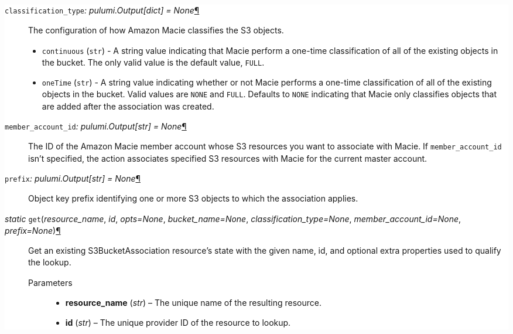 <dl class="py attribute">
<dt id="pulumi_aws.macie.S3BucketAssociation.classification_type">
<code class="sig-name descname">classification_type</code><em class="property">: pulumi.Output[dict]</em><em class="property"> = None</em><a class="headerlink" href="#pulumi_aws.macie.S3BucketAssociation.classification_type" title="Permalink to this definition">¶</a></dt>
<dd><p>The configuration of how Amazon Macie classifies the S3 objects.</p>
<ul class="simple">
<li><p><code class="docutils literal notranslate"><span class="pre">continuous</span></code> (<code class="docutils literal notranslate"><span class="pre">str</span></code>) - A string value indicating that Macie perform a one-time classification of all of the existing objects in the bucket.
The only valid value is the default value, <code class="docutils literal notranslate"><span class="pre">FULL</span></code>.</p></li>
<li><p><code class="docutils literal notranslate"><span class="pre">oneTime</span></code> (<code class="docutils literal notranslate"><span class="pre">str</span></code>) - A string value indicating whether or not Macie performs a one-time classification of all of the existing objects in the bucket.
Valid values are <code class="docutils literal notranslate"><span class="pre">NONE</span></code> and <code class="docutils literal notranslate"><span class="pre">FULL</span></code>. Defaults to <code class="docutils literal notranslate"><span class="pre">NONE</span></code> indicating that Macie only classifies objects that are added after the association was created.</p></li>
</ul>
</dd></dl>

<dl class="py attribute">
<dt id="pulumi_aws.macie.S3BucketAssociation.member_account_id">
<code class="sig-name descname">member_account_id</code><em class="property">: pulumi.Output[str]</em><em class="property"> = None</em><a class="headerlink" href="#pulumi_aws.macie.S3BucketAssociation.member_account_id" title="Permalink to this definition">¶</a></dt>
<dd><p>The ID of the Amazon Macie member account whose S3 resources you want to associate with Macie. If <code class="docutils literal notranslate"><span class="pre">member_account_id</span></code> isn’t specified, the action associates specified S3 resources with Macie for the current master account.</p>
</dd></dl>

<dl class="py attribute">
<dt id="pulumi_aws.macie.S3BucketAssociation.prefix">
<code class="sig-name descname">prefix</code><em class="property">: pulumi.Output[str]</em><em class="property"> = None</em><a class="headerlink" href="#pulumi_aws.macie.S3BucketAssociation.prefix" title="Permalink to this definition">¶</a></dt>
<dd><p>Object key prefix identifying one or more S3 objects to which the association applies.</p>
</dd></dl>

<dl class="py method">
<dt id="pulumi_aws.macie.S3BucketAssociation.get">
<em class="property">static </em><code class="sig-name descname">get</code><span class="sig-paren">(</span><em class="sig-param"><span class="n">resource_name</span></em>, <em class="sig-param"><span class="n">id</span></em>, <em class="sig-param"><span class="n">opts</span><span class="o">=</span><span class="default_value">None</span></em>, <em class="sig-param"><span class="n">bucket_name</span><span class="o">=</span><span class="default_value">None</span></em>, <em class="sig-param"><span class="n">classification_type</span><span class="o">=</span><span class="default_value">None</span></em>, <em class="sig-param"><span class="n">member_account_id</span><span class="o">=</span><span class="default_value">None</span></em>, <em class="sig-param"><span class="n">prefix</span><span class="o">=</span><span class="default_value">None</span></em><span class="sig-paren">)</span><a class="headerlink" href="#pulumi_aws.macie.S3BucketAssociation.get" title="Permalink to this definition">¶</a></dt>
<dd><p>Get an existing S3BucketAssociation resource’s state with the given name, id, and optional extra
properties used to qualify the lookup.</p>
<dl class="field-list simple">
<dt class="field-odd">Parameters</dt>
<dd class="field-odd"><ul class="simple">
<li><p><strong>resource_name</strong> (<em>str</em>) – The unique name of the resulting resource.</p></li>
<li><p><strong>id</strong> (<em>str</em>) – The unique provider ID of the resource to lookup.</p></li>